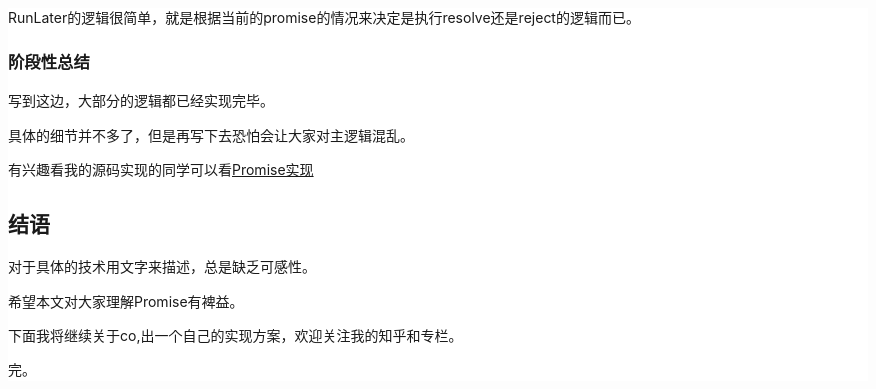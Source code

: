 ```javascript
```
RunLater的逻辑很简单，就是根据当前的promise的情况来决定是执行resolve还是reject的逻辑而已。


### 阶段性总结

写到这边，大部分的逻辑都已经实现完毕。

具体的细节并不多了，但是再写下去恐怕会让大家对主逻辑混乱。

有兴趣看我的源码实现的同学可以看[Promise实现](https://github.com/slashhuang/V8-promise/blob/master/promise.js)


## 结语

对于具体的技术用文字来描述，总是缺乏可感性。

希望本文对大家理解Promise有裨益。

下面我将继续关于co,出一个自己的实现方案，欢迎关注我的知乎和专栏。

完。

















